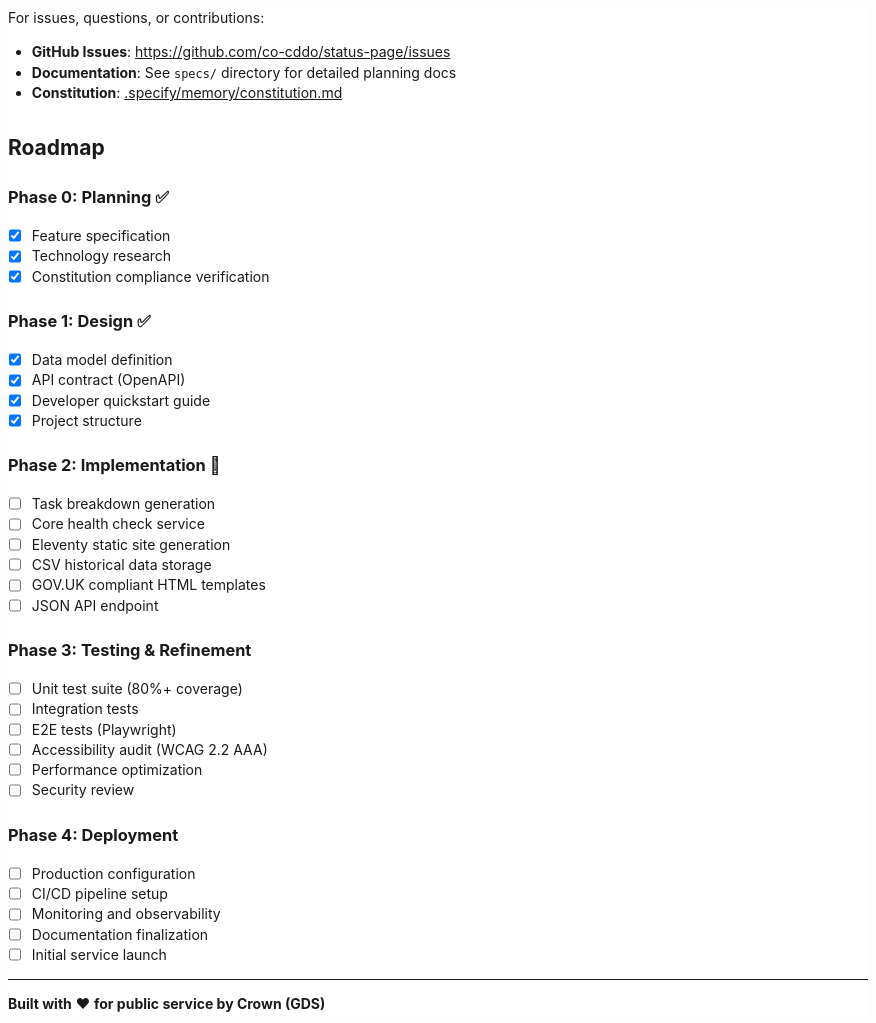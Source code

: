 For issues, questions, or contributions:
- **GitHub Issues**: https://github.com/co-cddo/status-page/issues
- **Documentation**: See `specs/` directory for detailed planning docs
- **Constitution**: [.specify/memory/constitution.md](.specify/memory/constitution.md)

## Roadmap

### Phase 0: Planning ✅
- [x] Feature specification
- [x] Technology research
- [x] Constitution compliance verification

### Phase 1: Design ✅
- [x] Data model definition
- [x] API contract (OpenAPI)
- [x] Developer quickstart guide
- [x] Project structure

### Phase 2: Implementation 🚧
- [ ] Task breakdown generation
- [ ] Core health check service
- [ ] Eleventy static site generation
- [ ] CSV historical data storage
- [ ] GOV.UK compliant HTML templates
- [ ] JSON API endpoint

### Phase 3: Testing & Refinement
- [ ] Unit test suite (80%+ coverage)
- [ ] Integration tests
- [ ] E2E tests (Playwright)
- [ ] Accessibility audit (WCAG 2.2 AAA)
- [ ] Performance optimization
- [ ] Security review

### Phase 4: Deployment
- [ ] Production configuration
- [ ] CI/CD pipeline setup
- [ ] Monitoring and observability
- [ ] Documentation finalization
- [ ] Initial service launch

---

**Built with** ❤️ **for public service by Crown (GDS)**
